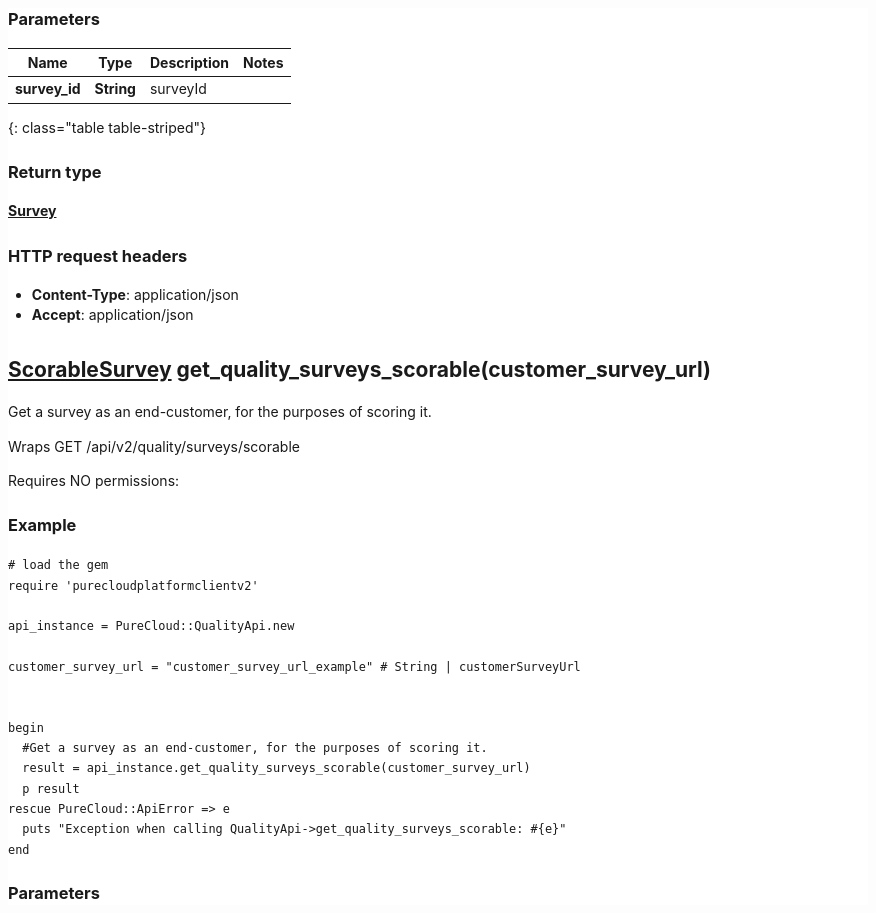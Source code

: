 ### Parameters

Name | Type | Description  | Notes
------------- | ------------- | ------------- | -------------
 **survey_id** | **String**| surveyId |  |
{: class="table table-striped"}


### Return type

[**Survey**](Survey.html)

### HTTP request headers

 - **Content-Type**: application/json
 - **Accept**: application/json



<a name="get_quality_surveys_scorable"></a>

## [**ScorableSurvey**](ScorableSurvey.html) get_quality_surveys_scorable(customer_survey_url)



Get a survey as an end-customer, for the purposes of scoring it.



Wraps GET /api/v2/quality/surveys/scorable 

Requires NO permissions: 



### Example
```{"language":"ruby"}
# load the gem
require 'purecloudplatformclientv2'

api_instance = PureCloud::QualityApi.new

customer_survey_url = "customer_survey_url_example" # String | customerSurveyUrl


begin
  #Get a survey as an end-customer, for the purposes of scoring it.
  result = api_instance.get_quality_surveys_scorable(customer_survey_url)
  p result
rescue PureCloud::ApiError => e
  puts "Exception when calling QualityApi->get_quality_surveys_scorable: #{e}"
end
```

### Parameters
